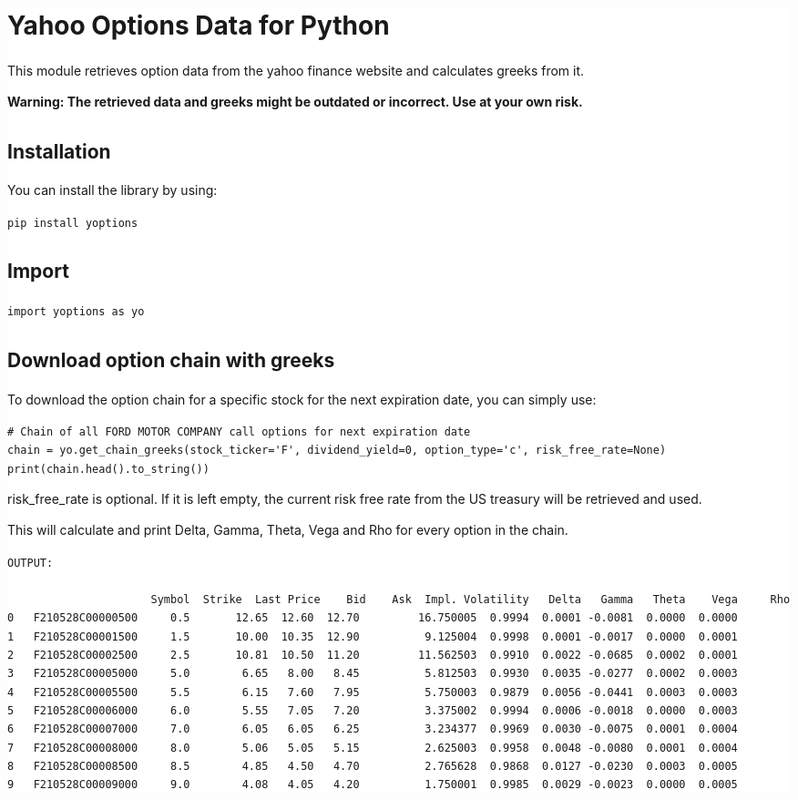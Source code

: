 Yahoo Options Data for Python
=============================

This module retrieves option data from the yahoo finance website and 
calculates greeks from it.

**Warning: The retrieved data and greeks might be outdated or incorrect.
Use at your own risk.**

Installation
------------

You can install the library by using:
``` {.sourceCode .bash}
pip install yoptions
```

Import
------

``` {.sourceCode .python}
import yoptions as yo
```


Download option chain with greeks
---------------------------------
To download the option chain for a specific stock for the next expiration date, you can
simply use:

``` {.sourceCode .python}
# Chain of all FORD MOTOR COMPANY call options for next expiration date
chain = yo.get_chain_greeks(stock_ticker='F', dividend_yield=0, option_type='c', risk_free_rate=None)
print(chain.head().to_string())
```

risk_free_rate is optional. If it is left empty, the current risk free rate from the US treasury will be retrieved
and used.

This will calculate and print Delta, Gamma, Theta, Vega and Rho for every option in the chain.


```{r, engine='python', count_lines}
OUTPUT:

                      Symbol  Strike  Last Price    Bid    Ask  Impl. Volatility   Delta   Gamma   Theta    Vega     Rho
0   F210528C00000500     0.5       12.65  12.60  12.70         16.750005  0.9994  0.0001 -0.0081  0.0000  0.0000
1   F210528C00001500     1.5       10.00  10.35  12.90          9.125004  0.9998  0.0001 -0.0017  0.0000  0.0001
2   F210528C00002500     2.5       10.81  10.50  11.20         11.562503  0.9910  0.0022 -0.0685  0.0002  0.0001
3   F210528C00005000     5.0        6.65   8.00   8.45          5.812503  0.9930  0.0035 -0.0277  0.0002  0.0003
4   F210528C00005500     5.5        6.15   7.60   7.95          5.750003  0.9879  0.0056 -0.0441  0.0003  0.0003
5   F210528C00006000     6.0        5.55   7.05   7.20          3.375002  0.9994  0.0006 -0.0018  0.0000  0.0003
6   F210528C00007000     7.0        6.05   6.05   6.25          3.234377  0.9969  0.0030 -0.0075  0.0001  0.0004
7   F210528C00008000     8.0        5.06   5.05   5.15          2.625003  0.9958  0.0048 -0.0080  0.0001  0.0004
8   F210528C00008500     8.5        4.85   4.50   4.70          2.765628  0.9868  0.0127 -0.0230  0.0003  0.0005
9   F210528C00009000     9.0        4.08   4.05   4.20          1.750001  0.9985  0.0029 -0.0023  0.0000  0.0005
```